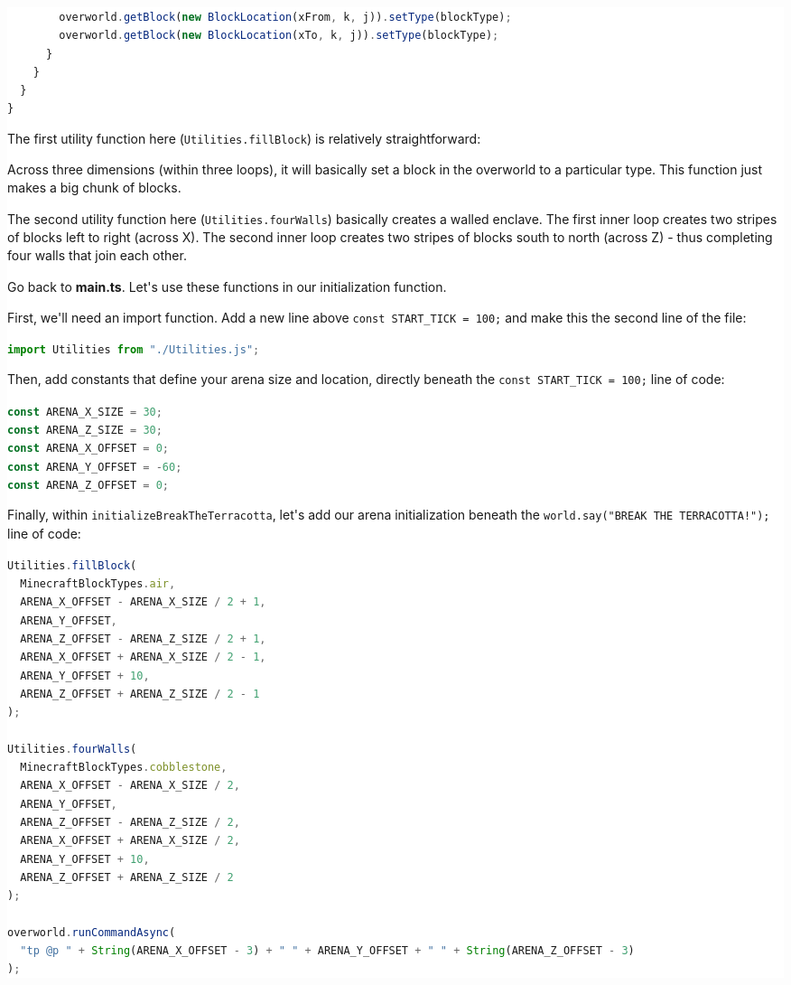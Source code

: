 ```typescript
        overworld.getBlock(new BlockLocation(xFrom, k, j)).setType(blockType);
        overworld.getBlock(new BlockLocation(xTo, k, j)).setType(blockType);
      }
    }
  }
}
```

The first utility function here (`Utilities.fillBlock`) is relatively straightforward:

Across three dimensions (within three loops), it will basically set a block in the overworld to a particular type. This function just makes a big chunk of blocks.

The second utility function here (`Utilities.fourWalls`) basically creates a walled enclave. The first inner loop creates two stripes of blocks left to right (across X). The second inner loop creates two stripes of blocks south to north (across Z) - thus completing four walls that join each other.

Go back to **main.ts**. Let's use these functions in our initialization function.

First, we'll need an import function. Add a new line above `const START_TICK = 100;` and make this the second line of the file:

```typescript
import Utilities from "./Utilities.js";
```

Then, add constants that define your arena size and location, directly beneath the `const START_TICK = 100;` line of code:

```typescript
const ARENA_X_SIZE = 30;
const ARENA_Z_SIZE = 30;
const ARENA_X_OFFSET = 0;
const ARENA_Y_OFFSET = -60;
const ARENA_Z_OFFSET = 0;
```

Finally, within `initializeBreakTheTerracotta`, let's add our arena initialization beneath the `world.say("BREAK THE TERRACOTTA!");` line of code:

```typescript
Utilities.fillBlock(
  MinecraftBlockTypes.air,
  ARENA_X_OFFSET - ARENA_X_SIZE / 2 + 1,
  ARENA_Y_OFFSET,
  ARENA_Z_OFFSET - ARENA_Z_SIZE / 2 + 1,
  ARENA_X_OFFSET + ARENA_X_SIZE / 2 - 1,
  ARENA_Y_OFFSET + 10,
  ARENA_Z_OFFSET + ARENA_Z_SIZE / 2 - 1
);

Utilities.fourWalls(
  MinecraftBlockTypes.cobblestone,
  ARENA_X_OFFSET - ARENA_X_SIZE / 2,
  ARENA_Y_OFFSET,
  ARENA_Z_OFFSET - ARENA_Z_SIZE / 2,
  ARENA_X_OFFSET + ARENA_X_SIZE / 2,
  ARENA_Y_OFFSET + 10,
  ARENA_Z_OFFSET + ARENA_Z_SIZE / 2
);

overworld.runCommandAsync(
  "tp @p " + String(ARENA_X_OFFSET - 3) + " " + ARENA_Y_OFFSET + " " + String(ARENA_Z_OFFSET - 3)
);
```
